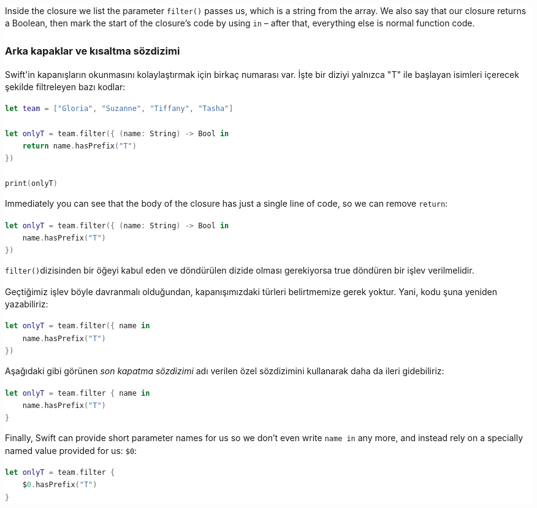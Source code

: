 Inside the closure we list the parameter `filter()` passes us, which is a string from the array. We also say that our closure returns a Boolean, then mark the start of the closure’s code by using `in` – after that, everything else is normal function code.

### Arka kapaklar ve kısaltma sözdizimi

Swift'in kapanışların okunmasını kolaylaştırmak için birkaç numarası var. İşte bir diziyi yalnızca "T" ile başlayan isimleri içerecek şekilde filtreleyen bazı kodlar:

```swift
let team = ["Gloria", "Suzanne", "Tiffany", "Tasha"]

let onlyT = team.filter({ (name: String) -> Bool in
    return name.hasPrefix("T")
})

print(onlyT)
```

Immediately you can see that the body of the closure has just a single line of code, so we can remove `return`:

```swift
let onlyT = team.filter({ (name: String) -> Bool in
    name.hasPrefix("T")
})
```

`filter()`dizisinden bir öğeyi kabul eden ve döndürülen dizide olması gerekiyorsa true döndüren bir işlev verilmelidir.

Geçtiğimiz işlev böyle davranmalı olduğundan, kapanışımızdaki türleri belirtmemize gerek yoktur. Yani, kodu şuna yeniden yazabiliriz:

```swift
let onlyT = team.filter({ name in
    name.hasPrefix("T")
})
```

Aşağıdaki gibi görünen _son kapatma sözdizimi_ adı verilen özel sözdizimini kullanarak daha da ileri gidebiliriz:

```swift
let onlyT = team.filter { name in
    name.hasPrefix("T")
}
```

Finally, Swift can provide short parameter names for us so we don’t even write `name in` any more, and instead rely on a specially named value provided for us: `$0`:

```swift
let onlyT = team.filter {
    $0.hasPrefix("T")
}
```

